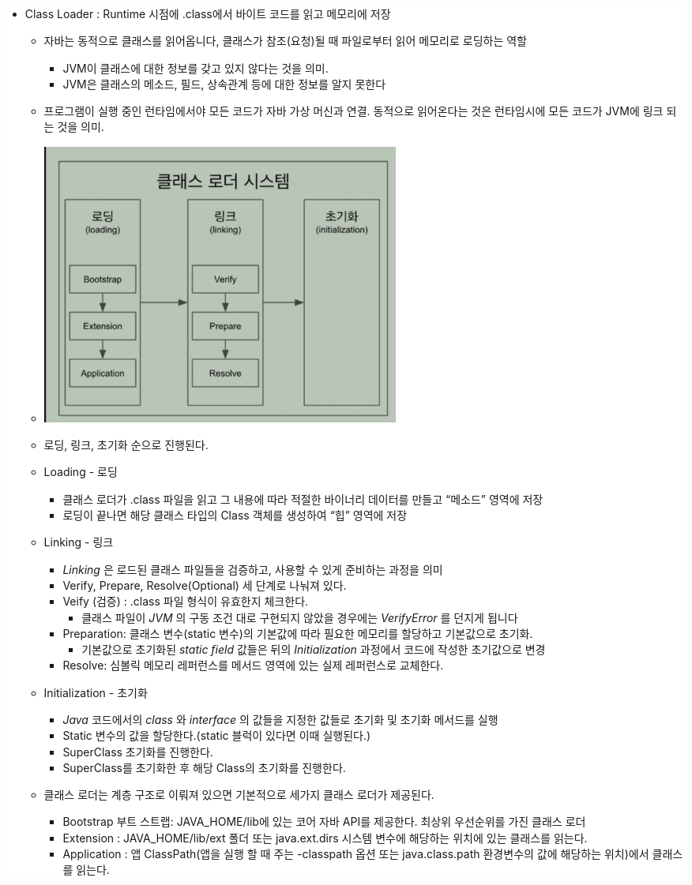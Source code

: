* Class Loader : Runtime 시점에 .class에서 바이트 코드를 읽고 메모리에 저장

    * 자바는 동적으로 클래스를 읽어옵니다,  클래스가 참조(요청)될 때 파일로부터 읽어 메모리로 로딩하는 역할
      *  JVM이 클래스에 대한 정보를 갖고 있지 않다는 것을 의미. 
      *  JVM은 클래스의 메소드, 필드, 상속관계 등에 대한 정보를 알지 못한다
    * 프로그램이 실행 중인 런타임에서야 모든 코드가 자바 가상 머신과 연결.
      동적으로 읽어온다는 것은 런타임시에 모든 코드가 JVM에 링크 되는 것을 의미.

  * <img src="https://github.com/devYSK/study_repo/blob/main/whiteship-java/src/main/java/week01/images/image-20220730003633934.png?raw=true" alt="image-20220730003633934" style="zoom:67%;" />
  * 로딩, 링크, 초기화 순으로 진행된다.
  * Loading - 로딩
    - 클래스 로더가 .class 파일을 읽고 그 내용에 따라 적절한 바이너리 데이터를 만들고 “메소드” 영역에 저장
    - 로딩이 끝나면 해당 클래스 타입의 Class 객체를 생성하여 “힙” 영역에 저장
  * Linking - 링크
    * *Linking* 은 로드된 클래스 파일들을 검증하고, 사용할 수 있게 준비하는 과정을 의미
    * Verify, Prepare, Resolve(Optional) 세 단계로 나눠져 있다.
    * Veify (검증) : .class 파일 형식이 유효한지 체크한다.
      - 클래스 파일이 *JVM* 의 구동 조건 대로 구현되지 않았을 경우에는 *VerifyError* 를 던지게 됩니다
    * Preparation: 클래스 변수(static 변수)의 기본값에 따라 필요한 메모리를 할당하고 기본값으로 초기화. 
      - 기본값으로 초기화된 *static field* 값들은 뒤의 *Initialization* 과정에서 코드에 작성한 초기값으로 변경
    * Resolve: 심볼릭 메모리 레퍼런스를 메서드 영역에 있는 실제 레퍼런스로 교체한다.
  * Initialization - 초기화
    * *Java* 코드에서의 *class* 와 *interface* 의 값들을 지정한 값들로 초기화 및 초기화 메서드를 실행
    * Static 변수의 값을 할당한다.(static 블럭이 있다면 이때 실행된다.)
    * SuperClass 초기화를 진행한다.
    * SuperClass를 초기화한 후 해당 Class의 초기화를 진행한다.
  * 클래스 로더는 계층 구조로 이뤄져 있으면 기본적으로 세가지 클래스 로더가 제공된다.
    - Bootstrap 부트 스트랩: JAVA_HOME/lib에 있는 코어 자바 API를 제공한다. 최상위 우선순위를 가진 클래스 로더
    -  Extension : JAVA_HOME/lib/ext 폴더 또는 java.ext.dirs 시스템 변수에 해당하는 위치에 있는 클래스를 읽는다.
    - Application : 앱 ClassPath(앱을 실행 할 때 주는 -classpath 옵션 또는 java.class.path 환경변수의 값에 해당하는 위치)에서 클래스를 읽는다.
